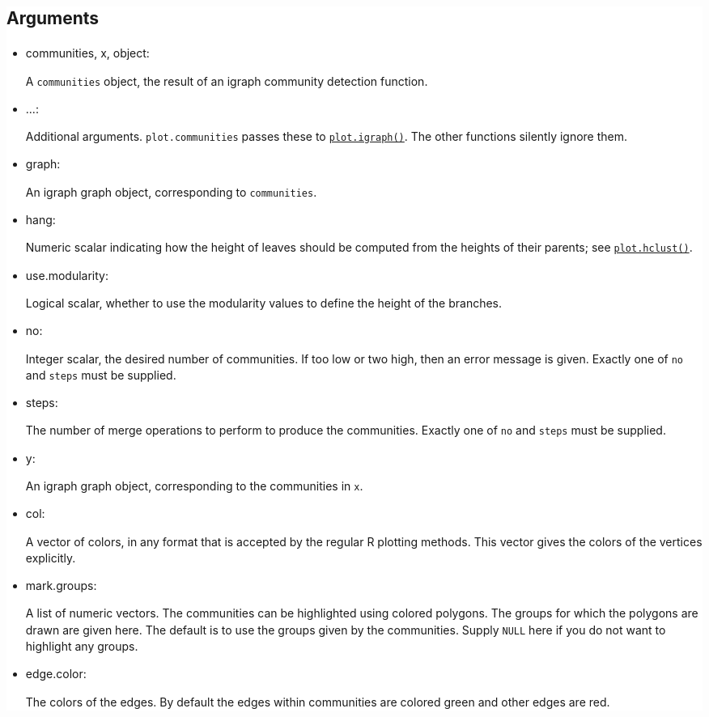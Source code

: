 ## Arguments

- communities, x, object:

  A `communities` object, the result of an igraph community detection
  function.

- ...:

  Additional arguments. `plot.communities` passes these to
  [`plot.igraph()`](https://r.igraph.org/reference/plot.igraph.md). The
  other functions silently ignore them.

- graph:

  An igraph graph object, corresponding to `communities`.

- hang:

  Numeric scalar indicating how the height of leaves should be computed
  from the heights of their parents; see
  [`plot.hclust()`](https://rdrr.io/r/stats/hclust.html).

- use.modularity:

  Logical scalar, whether to use the modularity values to define the
  height of the branches.

- no:

  Integer scalar, the desired number of communities. If too low or two
  high, then an error message is given. Exactly one of `no` and `steps`
  must be supplied.

- steps:

  The number of merge operations to perform to produce the communities.
  Exactly one of `no` and `steps` must be supplied.

- y:

  An igraph graph object, corresponding to the communities in `x`.

- col:

  A vector of colors, in any format that is accepted by the regular R
  plotting methods. This vector gives the colors of the vertices
  explicitly.

- mark.groups:

  A list of numeric vectors. The communities can be highlighted using
  colored polygons. The groups for which the polygons are drawn are
  given here. The default is to use the groups given by the communities.
  Supply `NULL` here if you do not want to highlight any groups.

- edge.color:

  The colors of the edges. By default the edges within communities are
  colored green and other edges are red.
